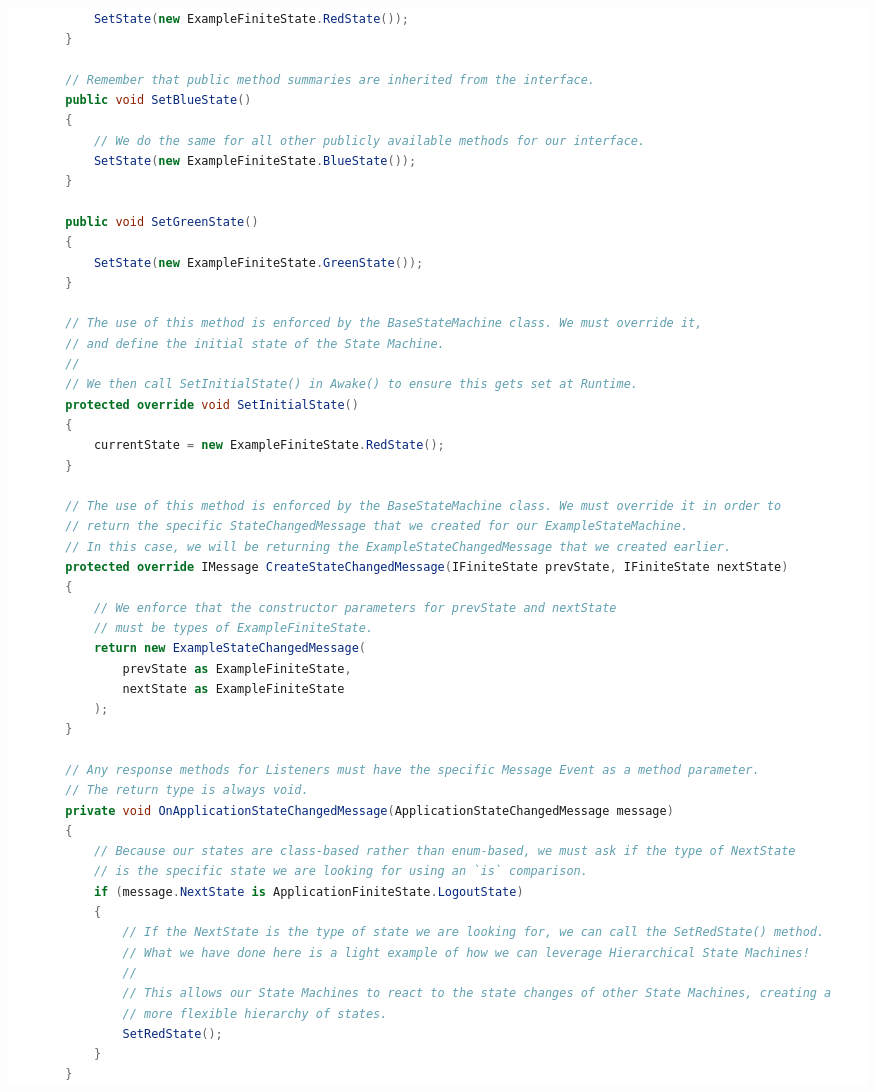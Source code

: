 ```csharp
            SetState(new ExampleFiniteState.RedState());
        }

        // Remember that public method summaries are inherited from the interface.
        public void SetBlueState()
        {
            // We do the same for all other publicly available methods for our interface.
            SetState(new ExampleFiniteState.BlueState());
        }

        public void SetGreenState()
        {
            SetState(new ExampleFiniteState.GreenState());
        }

        // The use of this method is enforced by the BaseStateMachine class. We must override it,
        // and define the initial state of the State Machine.
        //
        // We then call SetInitialState() in Awake() to ensure this gets set at Runtime.
        protected override void SetInitialState()
        {
            currentState = new ExampleFiniteState.RedState();
        }

        // The use of this method is enforced by the BaseStateMachine class. We must override it in order to 
        // return the specific StateChangedMessage that we created for our ExampleStateMachine.
        // In this case, we will be returning the ExampleStateChangedMessage that we created earlier.
        protected override IMessage CreateStateChangedMessage(IFiniteState prevState, IFiniteState nextState)
        {
            // We enforce that the constructor parameters for prevState and nextState
            // must be types of ExampleFiniteState.
            return new ExampleStateChangedMessage(
                prevState as ExampleFiniteState,
                nextState as ExampleFiniteState
            );
        }

        // Any response methods for Listeners must have the specific Message Event as a method parameter.
        // The return type is always void.
        private void OnApplicationStateChangedMessage(ApplicationStateChangedMessage message)
        {
            // Because our states are class-based rather than enum-based, we must ask if the type of NextState
            // is the specific state we are looking for using an `is` comparison.
            if (message.NextState is ApplicationFiniteState.LogoutState)
            {
                // If the NextState is the type of state we are looking for, we can call the SetRedState() method.
                // What we have done here is a light example of how we can leverage Hierarchical State Machines!
                //
                // This allows our State Machines to react to the state changes of other State Machines, creating a 
                // more flexible hierarchy of states.
                SetRedState();
            }
        }

```